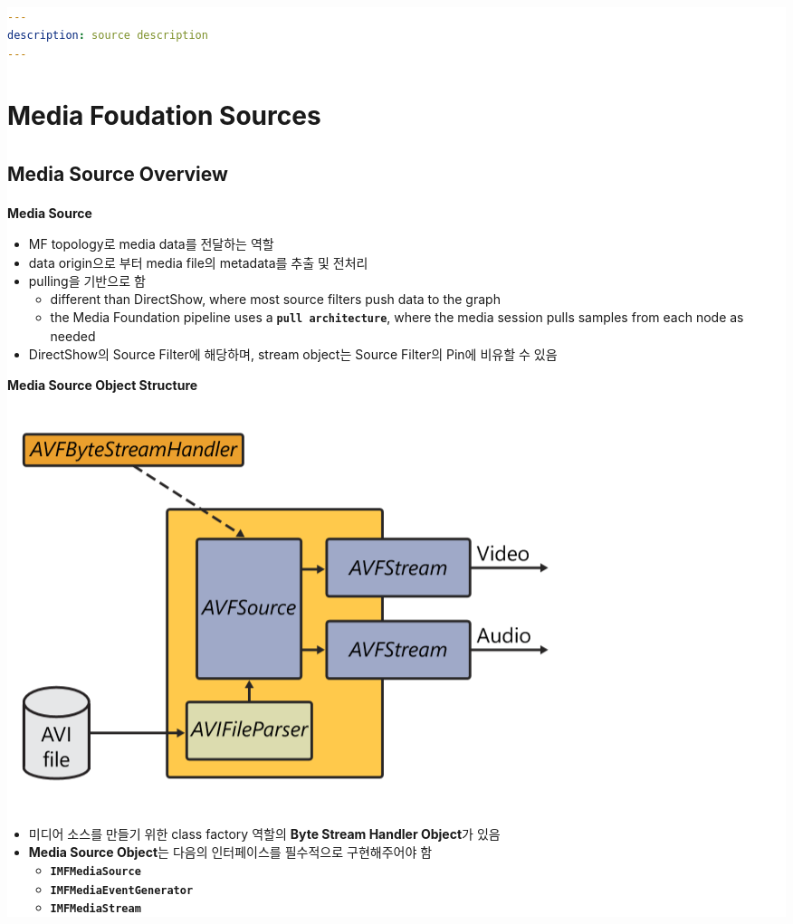 ```yaml
---
description: source description
---
```


# Media Foudation Sources

## Media Source Overview

**Media Source**

* MF topology로 media data를 전달하는 역할
* data origin으로 부터 media file의 metadata를 추출 및 전처리
* pulling을 기반으로 함
  * different than DirectShow, where most source filters push data to the graph
  * the Media Foundation pipeline uses a **`pull architecture`**, where the media session pulls samples from each node as needed
* DirectShow의 Source Filter에 해당하며, stream object는 Source Filter의 Pin에 비유할 수 있음



**Media Source Object Structure**

![](../../.gitbook/assets/demo.png)  

* 미디어 소스를 만들기 위한 class factory 역할의 **Byte Stream Handler Object**가 있음
* **Media Source Object**는 다음의 인터페이스를 필수적으로 구현해주어야 함
  * **`IMFMediaSource`**
  * **`IMFMediaEventGenerator`** 
  * **`IMFMediaStream`**
